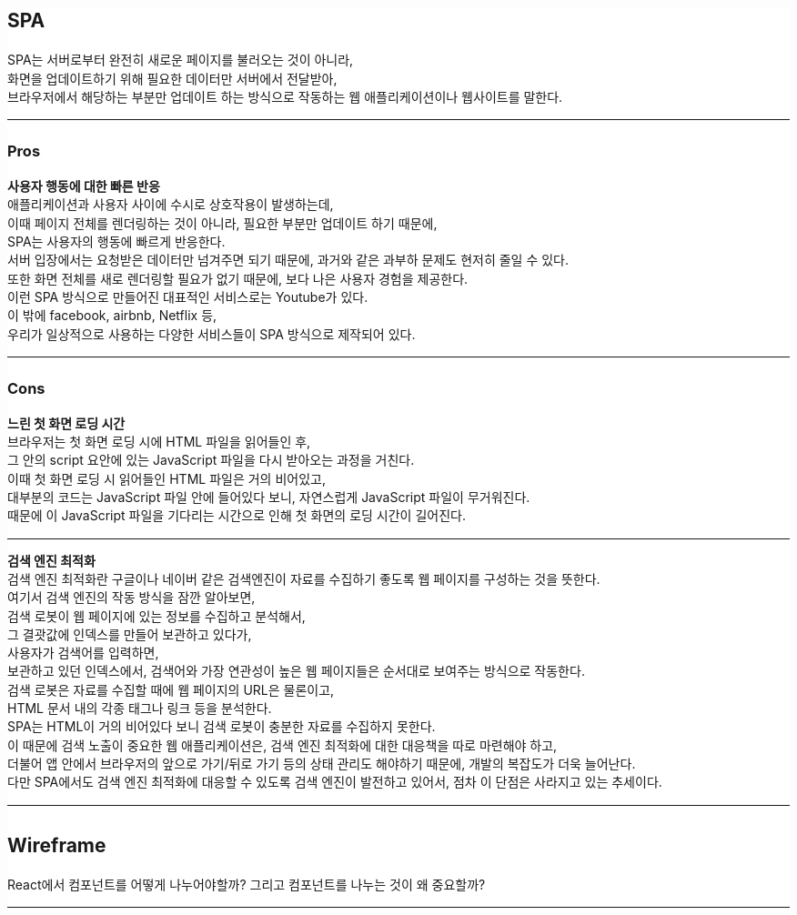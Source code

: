 
## SPA
SPA는 서버로부터 완전히 새로운 페이지를 불러오는 것이 아니라,  
화면을 업데이트하기 위해 필요한 데이터만 서버에서 전달받아,  
브라우저에서 해당하는 부분만 업데이트 하는 방식으로 작동하는 웹 애플리케이션이나 웹사이트를 말한다.  

---

### Pros
**사용자 행동에 대한 빠른 반응**  
애플리케이션과 사용자 사이에 수시로 상호작용이 발생하는데,  
이때 페이지 전체를 렌더링하는 것이 아니라, 필요한 부분만 업데이트 하기 때문에,  
SPA는 사용자의 행동에 빠르게 반응한다.  
서버 입장에서는 요청받은 데이터만 넘겨주면 되기 때문에, 과거와 같은 과부하 문제도 현저히 줄일 수 있다.  
또한 화면 전체를 새로 렌더링할 필요가 없기 때문에, 보다 나은 사용자 경험을 제공한다.  
이런 SPA 방식으로 만들어진 대표적인 서비스로는 Youtube가 있다.  
이 밖에 facebook, airbnb, Netflix 등,  
우리가 일상적으로 사용하는 다양한 서비스들이 SPA 방식으로 제작되어 있다.  

---

### Cons
**느린 첫 화면 로딩 시간**  
브라우저는 첫 화면 로딩 시에 HTML 파일을 읽어들인 후,  
그 안의 script 요안에 있는 JavaScript 파일을 다시 받아오는 과정을 거친다.  
이때 첫 화면 로딩 시 읽어들인 HTML 파일은 거의 비어있고,   
대부분의 코드는 JavaScript 파일 안에 들어있다 보니, 자연스럽게 JavaScript 파일이 무거워진다.  
때문에 이 JavaScript 파일을 기다리는 시간으로 인해 첫 화면의 로딩 시간이 길어진다.  

---

**검색 엔진 최적화**  
검색 엔진 최적화란 구글이나 네이버 같은 검색엔진이 자료를 수집하기 좋도록 웹 페이지를 구성하는 것을 뜻한다.  
여기서 검색 엔진의 작동 방식을 잠깐 알아보면,  
검색 로봇이 웹 페이지에 있는 정보를 수집하고 분석해서,  
그 결괏값에 인덱스를 만들어 보관하고 있다가,  
사용자가 검색어를 입력하면,  
보관하고 있던 인덱스에서, 검색어와 가장 연관성이 높은 웹 페이지들은 순서대로 보여주는 방식으로 작동한다.  
검색 로봇은 자료를 수집할 때에 웹 페이지의 URL은 물론이고,  
HTML 문서 내의 각종 태그나 링크 등을 분석한다.  
SPA는 HTML이 거의 비어있다 보니 검색 로봇이 충분한 자료를 수집하지 못한다.  
이 때문에 검색 노출이 중요한 웹 애플리케이션은, 검색 엔진 최적화에 대한 대응책을 따로 마련해야 하고,  
더불어 앱 안에서 브라우저의 앞으로 가기/뒤로 가기 등의 상태 관리도 해야하기 때문에, 개발의 복잡도가 더욱 늘어난다.  
다만 SPA에서도 검색 엔진 최적화에 대응할 수 있도록 검색 엔진이 발전하고 있어서, 점차 이 단점은 사라지고 있는 추세이다.  

---

## Wireframe
React에서 컴포넌트를 어떻게 나누어야할까? 그리고 컴포넌트를 나누는 것이 왜 중요할까?  

---
